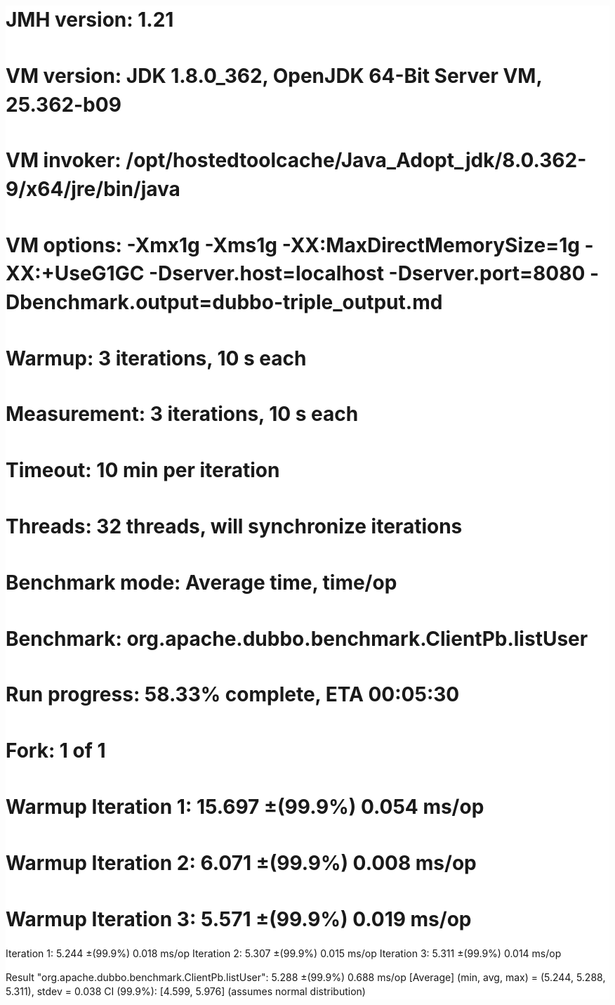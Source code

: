 
# JMH version: 1.21
# VM version: JDK 1.8.0_362, OpenJDK 64-Bit Server VM, 25.362-b09
# VM invoker: /opt/hostedtoolcache/Java_Adopt_jdk/8.0.362-9/x64/jre/bin/java
# VM options: -Xmx1g -Xms1g -XX:MaxDirectMemorySize=1g -XX:+UseG1GC -Dserver.host=localhost -Dserver.port=8080 -Dbenchmark.output=dubbo-triple_output.md
# Warmup: 3 iterations, 10 s each
# Measurement: 3 iterations, 10 s each
# Timeout: 10 min per iteration
# Threads: 32 threads, will synchronize iterations
# Benchmark mode: Average time, time/op
# Benchmark: org.apache.dubbo.benchmark.ClientPb.listUser

# Run progress: 58.33% complete, ETA 00:05:30
# Fork: 1 of 1
# Warmup Iteration   1: 15.697 ±(99.9%) 0.054 ms/op
# Warmup Iteration   2: 6.071 ±(99.9%) 0.008 ms/op
# Warmup Iteration   3: 5.571 ±(99.9%) 0.019 ms/op
Iteration   1: 5.244 ±(99.9%) 0.018 ms/op
Iteration   2: 5.307 ±(99.9%) 0.015 ms/op
Iteration   3: 5.311 ±(99.9%) 0.014 ms/op


Result "org.apache.dubbo.benchmark.ClientPb.listUser":
  5.288 ±(99.9%) 0.688 ms/op [Average]
  (min, avg, max) = (5.244, 5.288, 5.311), stdev = 0.038
  CI (99.9%): [4.599, 5.976] (assumes normal distribution)
